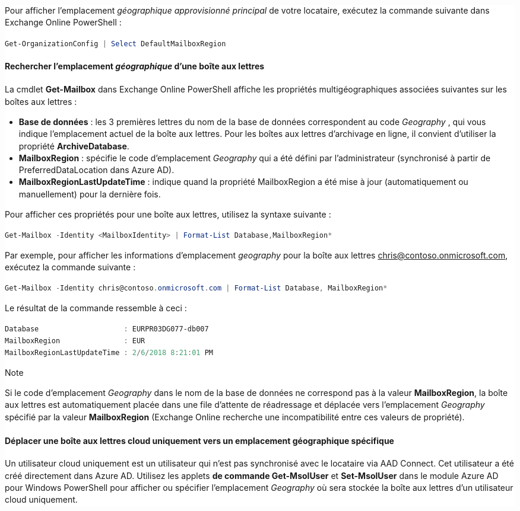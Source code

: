 Pour afficher l’emplacement _géographique approvisionné principal_ de votre locataire, exécutez la commande suivante dans Exchange Online PowerShell :

 ```powershell
Get-OrganizationConfig | Select DefaultMailboxRegion
```

#### <a name="find-the-_geography_-location-of-a-mailbox"></a>Rechercher l’emplacement _géographique_ d’une boîte aux lettres

La cmdlet **Get-Mailbox** dans Exchange Online PowerShell affiche les propriétés multigéographiques associées suivantes sur les boîtes aux lettres :

- **Base de données** : les 3 premières lettres du nom de la base de données correspondent au code _Geography_ , qui vous indique l’emplacement actuel de la boîte aux lettres. Pour les boîtes aux lettres d’archivage en ligne, il convient d’utiliser la propriété **ArchiveDatabase**.
- **MailboxRegion** : spécifie le code d’emplacement _Geography_ qui a été défini par l’administrateur (synchronisé à partir de PreferredDataLocation dans Azure AD).
- **MailboxRegionLastUpdateTime** : indique quand la propriété MailboxRegion a été mise à jour (automatiquement ou manuellement) pour la dernière fois.

Pour afficher ces propriétés pour une boîte aux lettres, utilisez la syntaxe suivante :

```powershell
Get-Mailbox -Identity <MailboxIdentity> | Format-List Database,MailboxRegion*
```

  Par exemple, pour afficher les informations d’emplacement _geography_ pour la boîte aux lettres chris@contoso.onmicrosoft.com, exécutez la commande suivante :

  ```powershell
Get-Mailbox -Identity chris@contoso.onmicrosoft.com | Format-List Database, MailboxRegion*
```

  Le résultat de la commande ressemble à ceci :

  ```powershell
Database                    : EURPR03DG077-db007
MailboxRegion               : EUR
MailboxRegionLastUpdateTime : 2/6/2018 8:21:01 PM
```
  
 > [!NOTE]
 >Si le code d’emplacement _Geography_ dans le nom de la base de données ne correspond pas à la valeur **MailboxRegion**, la boîte aux lettres est automatiquement placée dans une file d’attente de réadressage et déplacée vers l’emplacement _Geography_ spécifié par la valeur **MailboxRegion** (Exchange Online recherche une incompatibilité entre ces valeurs de propriété).

#### <a name="move-an-existing-cloud-only-mailbox-to-a-specific-geo-location"></a>Déplacer une boîte aux lettres cloud uniquement vers un emplacement géographique spécifique

Un utilisateur cloud uniquement est un utilisateur qui n’est pas synchronisé avec le locataire via AAD Connect. Cet utilisateur a été créé directement dans Azure AD. Utilisez les applets **de commande Get-MsolUser** et **Set-MsolUser** dans le module Azure AD pour Windows PowerShell pour afficher ou spécifier l’emplacement _Geography_ où sera stockée la boîte aux lettres d’un utilisateur cloud uniquement.

